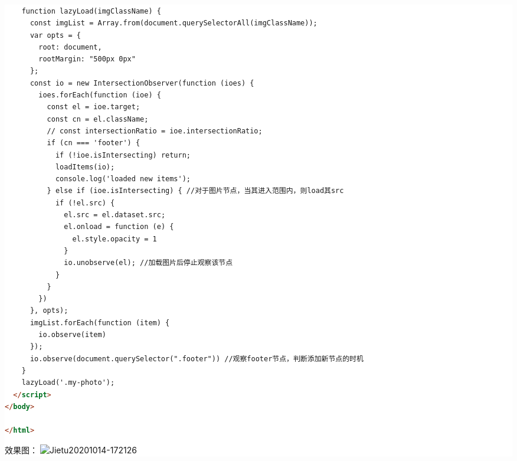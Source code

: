 ```html
    function lazyLoad(imgClassName) {
      const imgList = Array.from(document.querySelectorAll(imgClassName));
      var opts = {
        root: document,
        rootMargin: "500px 0px"
      };
      const io = new IntersectionObserver(function (ioes) {
        ioes.forEach(function (ioe) {
          const el = ioe.target;
          const cn = el.className;
          // const intersectionRatio = ioe.intersectionRatio;
          if (cn === 'footer') {
            if (!ioe.isIntersecting) return;
            loadItems(io);
            console.log('loaded new items');
          } else if (ioe.isIntersecting) { //对于图片节点，当其进入范围内，则load其src
            if (!el.src) {
              el.src = el.dataset.src;
              el.onload = function (e) {
                el.style.opacity = 1
              }
              io.unobserve(el); //加载图片后停止观察该节点
            }
          }
        })
      }, opts);
      imgList.forEach(function (item) {
        io.observe(item)
      });
      io.observe(document.querySelector(".footer")) //观察footer节点，判断添加新节点的时机
    }
    lazyLoad('.my-photo');
  </script>
</body>

</html>

```

效果图：
![Jietu20201014-172126](https://cdn.jsdelivr.net/gh/jiangawait/CDN/images/Jietu20201014-172126.gif)

